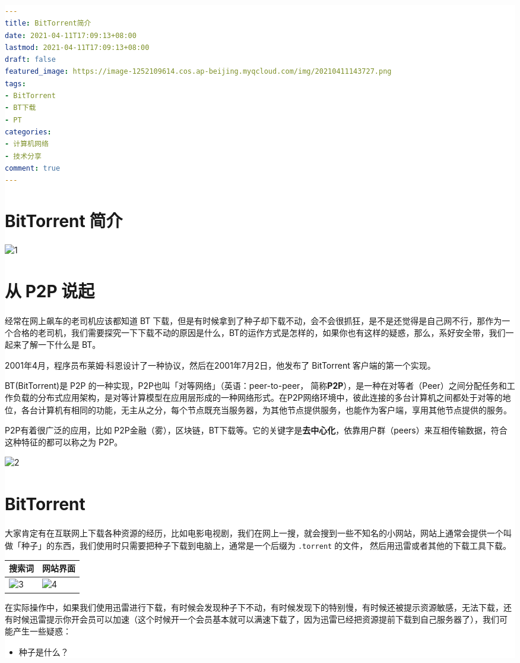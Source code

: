 ```yaml
---
title: BitTorrent简介
date: 2021-04-11T17:09:13+08:00
lastmod: 2021-04-11T17:09:13+08:00
draft: false
featured_image: https://image-1252109614.cos.ap-beijing.myqcloud.com/img/20210411143727.png
tags:
- BitTorrent
- BT下载
- PT
categories: 
- 计算机网络
- 技术分享
comment: true
---
```


# BitTorrent 简介

![1](https://image-1252109614.cos.ap-beijing.myqcloud.com/img/20210411143727.png)

# 从 P2P 说起

经常在网上飙车的老司机应该都知道 BT 下载，但是有时候拿到了种子却下载不动，会不会很抓狂，是不是还觉得是自己网不行，那作为一个合格的老司机，我们需要探究一下下载不动的原因是什么，BT的运作方式是怎样的，如果你也有这样的疑惑，那么，系好安全带，我们一起来了解一下什么是 BT。

2001年4月，程序员布莱姆·科恩设计了一种协议，然后在2001年7月2日，他发布了 BitTorrent 客户端的第一个实现。

BT(BitTorrent)是 P2P 的一种实现，P2P也叫「对等网络」（英语：peer-to-peer， 简称**P2P**），是一种在对等者（Peer）之间分配任务和工作负载的分布式应用架构，是对等计算模型在应用层形成的一种网络形式。在P2P网络环境中，彼此连接的多台计算机之间都处于对等的地位，各台计算机有相同的功能，无主从之分，每个节点既充当服务器，为其他节点提供服务，也能作为客户端，享用其他节点提供的服务。

P2P有着很广泛的应用，比如 P2P金融（雾），区块链，BT下载等。它的关键字是**去中心化**，依靠用户群（peers）来互相传输数据，符合这种特征的都可以称之为 P2P。

![2](https://image-1252109614.cos.ap-beijing.myqcloud.com/img/20210411143836.png)

# BitTorrent

大家肯定有在互联网上下载各种资源的经历，比如电影电视剧，我们在网上一搜，就会搜到一些不知名的小网站，网站上通常会提供一个叫做「种子」的东西，我们使用时只需要把种子下载到电脑上，通常是一个后缀为 `.torrent` 的文件， 然后用迅雷或者其他的下载工具下载。

| 搜索词                                                       | 网站界面                                                     |
| ------------------------------------------------------------ | ------------------------------------------------------------ |
| ![3](https://image-1252109614.cos.ap-beijing.myqcloud.com/img/20210411144853.png) | ![4](https://image-1252109614.cos.ap-beijing.myqcloud.com/img/20210411144902.png) |

在实际操作中，如果我们使用迅雷进行下载，有时候会发现种子下不动，有时候发现下的特别慢，有时候还被提示资源敏感，无法下载，还有时候迅雷提示你开会员可以加速（这个时候开一个会员基本就可以满速下载了，因为迅雷已经把资源提前下载到自己服务器了），我们可能产生一些疑惑：

- 种子是什么？
